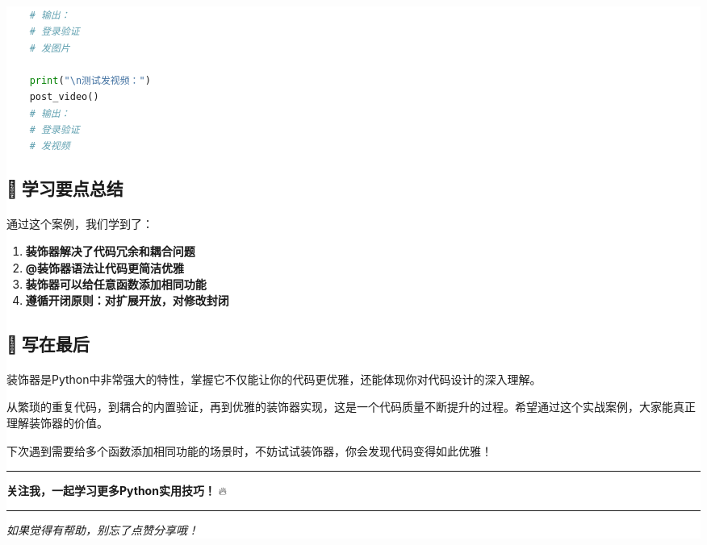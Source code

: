 ```python
    # 输出：
    # 登录验证
    # 发图片
    
    print("\n测试发视频：")
    post_video()
    # 输出：
    # 登录验证
    # 发视频
```

## 🎯 学习要点总结

通过这个案例，我们学到了：

1. **装饰器解决了代码冗余和耦合问题**
2. **@装饰器语法让代码更简洁优雅**
3. **装饰器可以给任意函数添加相同功能**
4. **遵循开闭原则：对扩展开放，对修改封闭**

## 🚀 写在最后

装饰器是Python中非常强大的特性，掌握它不仅能让你的代码更优雅，还能体现你对代码设计的深入理解。

从繁琐的重复代码，到耦合的内置验证，再到优雅的装饰器实现，这是一个代码质量不断提升的过程。希望通过这个实战案例，大家能真正理解装饰器的价值。

下次遇到需要给多个函数添加相同功能的场景时，不妨试试装饰器，你会发现代码变得如此优雅！

---

**关注我，一起学习更多Python实用技巧！** 🔥

---

*如果觉得有帮助，别忘了点赞分享哦！*
